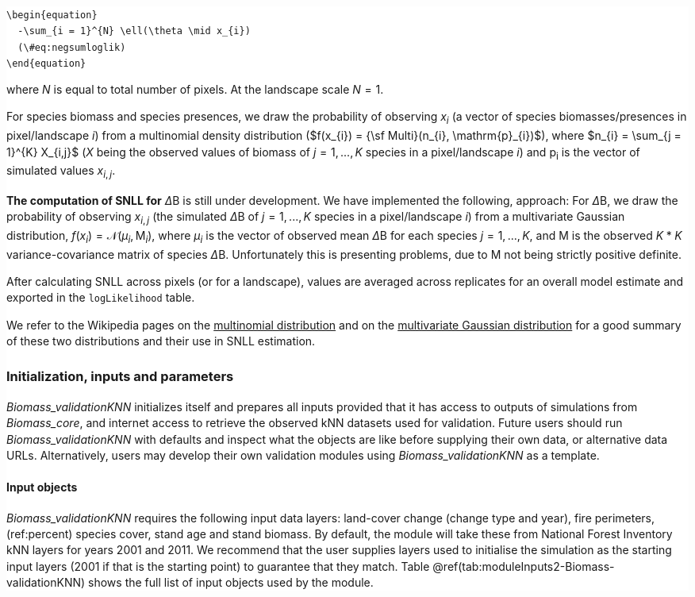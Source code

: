 ```{=tex}
\begin{equation}
  -\sum_{i = 1}^{N} \ell(\theta \mid x_{i})
  (\#eq:negsumloglik)
\end{equation}
```
where $N$ is equal to total number of pixels. At the landscape scale $N = 1$.

For species biomass and species presences, we draw the probability of observing
$x_{i}$ (a vector of species biomasses/presences in pixel/landscape $i$) from a
multinomial density distribution
($f(x_{i}) = {\sf Multi}(n_{i}, \mathrm{p}_{i})$), where
$n_{i} = \sum_{j = 1}^{K} X_{i,j}$ ($X$ being the observed values of biomass of
$j = 1, ..., K$ species in a pixel/landscape $i$) and $\mathrm{p_{i}}$ is the
vector of simulated values $x_{i,j}$.

**The computation of SNLL for** $\Delta$B is still under development. We have
implemented the following, approach: For $\Delta$B, we draw the probability of
observing $x_{i,j}$ (the simulated $\Delta$B of $j = 1, ..., K$ species in a
pixel/landscape $i$) from a multivariate Gaussian distribution,
$f(x_{i}) = \mathcal {N}(\mu_{i}, \mathrm{M}_{i})$, where $\mu_{i}$ is the
vector of observed mean $\Delta$B for each species $j = 1, ..., K$, and
$\mathrm{M}$ is the observed $K * K$ variance-covariance matrix of species
$\Delta$B. Unfortunately this is presenting problems, due to $\mathrm{M}$ not
being strictly positive definite.

After calculating SNLL across pixels (or for a landscape), values are averaged
across replicates for an overall model estimate and exported in the
`logLikelihood` table.

We refer to the Wikipedia pages on the [multinomial
distribution](https://en.wikipedia.org/wiki/Multinomial_distribution) and on the
[multivariate Gaussian
distribution](https://en.wikipedia.org/wiki/Multivariate_normal_distribution#Density_function)
for a good summary of these two distributions and their use in SNLL estimation.

### Initialization, inputs and parameters

*Biomass_validationKNN* initializes itself and prepares all inputs provided that
it has access to outputs of simulations from *Biomass_core*, and internet access
to retrieve the observed kNN datasets used for validation. Future users should
run *Biomass_validationKNN* with defaults and inspect what the objects are like
before supplying their own data, or alternative data URLs. Alternatively, users
may develop their own validation modules using *Biomass_validationKNN* as a
template.

#### Input objects

*Biomass_validationKNN* requires the following input data layers: land-cover
change (change type and year), fire perimeters, (ref:percent) species cover,
stand age and stand biomass. By default, the module will take these from
National Forest Inventory kNN layers for years 2001 and 2011. We recommend that
the user supplies layers used to initialise the simulation as the starting input
layers (2001 if that is the starting point) to guarantee that they match. Table
\@ref(tab:moduleInputs2-Biomass-validationKNN) shows the full list of input
objects used by the module.
